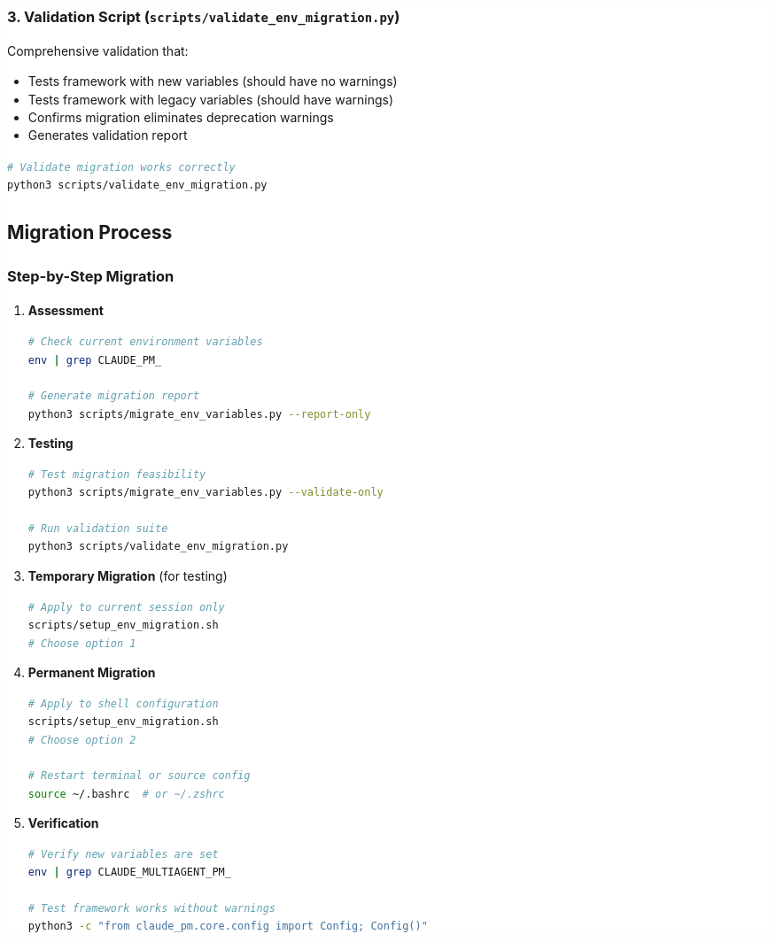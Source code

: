 ### 3. Validation Script (`scripts/validate_env_migration.py`)

Comprehensive validation that:
- Tests framework with new variables (should have no warnings)
- Tests framework with legacy variables (should have warnings)
- Confirms migration eliminates deprecation warnings
- Generates validation report

```bash
# Validate migration works correctly
python3 scripts/validate_env_migration.py
```

## Migration Process

### Step-by-Step Migration

1. **Assessment**
   ```bash
   # Check current environment variables
   env | grep CLAUDE_PM_
   
   # Generate migration report
   python3 scripts/migrate_env_variables.py --report-only
   ```

2. **Testing**
   ```bash
   # Test migration feasibility
   python3 scripts/migrate_env_variables.py --validate-only
   
   # Run validation suite
   python3 scripts/validate_env_migration.py
   ```

3. **Temporary Migration** (for testing)
   ```bash
   # Apply to current session only
   scripts/setup_env_migration.sh
   # Choose option 1
   ```

4. **Permanent Migration**
   ```bash
   # Apply to shell configuration
   scripts/setup_env_migration.sh
   # Choose option 2
   
   # Restart terminal or source config
   source ~/.bashrc  # or ~/.zshrc
   ```

5. **Verification**
   ```bash
   # Verify new variables are set
   env | grep CLAUDE_MULTIAGENT_PM_
   
   # Test framework works without warnings
   python3 -c "from claude_pm.core.config import Config; Config()"
   ```

